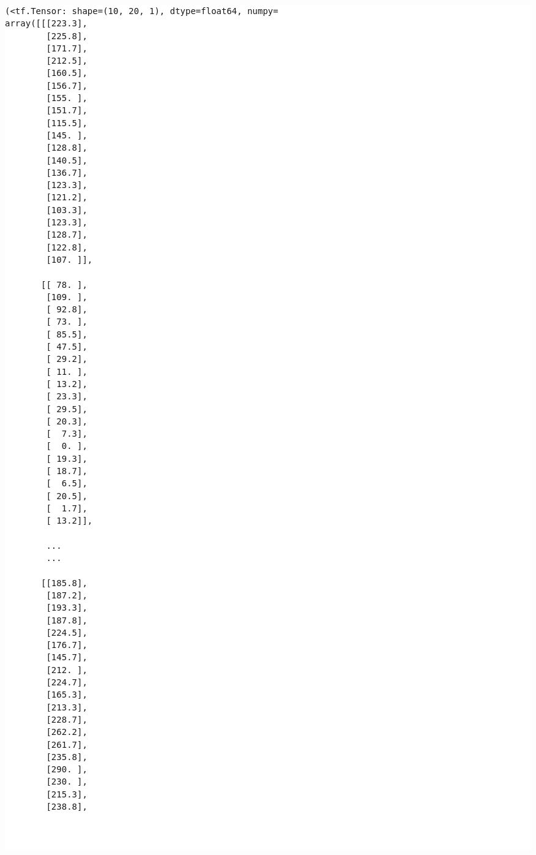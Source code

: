 <pre>(&lt;tf.Tensor: shape=(10, 20, 1), dtype=float64, numpy=
array([[[223.3],
        [225.8],
        [171.7],
        [212.5],
        [160.5],
        [156.7],
        [155. ],
        [151.7],
        [115.5],
        [145. ],
        [128.8],
        [140.5],
        [136.7],
        [123.3],
        [121.2],
        [103.3],
        [123.3],
        [128.7],
        [122.8],
        [107. ]],

       [[ 78. ],
        [109. ],
        [ 92.8],
        [ 73. ],
        [ 85.5],
        [ 47.5],
        [ 29.2],
        [ 11. ],
        [ 13.2],
        [ 23.3],
        [ 29.5],
        [ 20.3],
        [  7.3],
        [  0. ],
        [ 19.3],
        [ 18.7],
        [  6.5],
        [ 20.5],
        [  1.7],
        [ 13.2]],

        ...
        ...

       [[185.8],
        [187.2],
        [193.3],
        [187.8],
        [224.5],
        [176.7],
        [145.7],
        [212. ],
        [224.7],
        [165.3],
        [213.3],
        [228.7],
        [262.2],
        [261.7],
        [235.8],
        [290. ],
        [230. ],
        [215.3],
        [238.8],